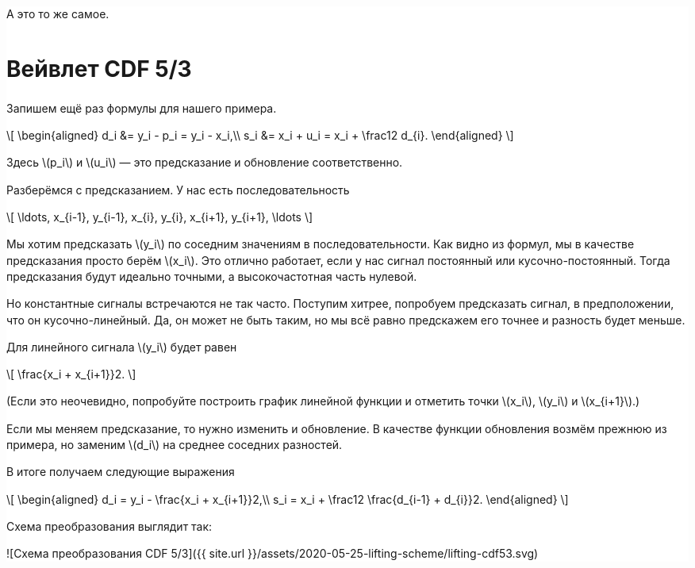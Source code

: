 А это то же самое.

Вейвлет CDF 5/3
===============

Запишем ещё раз формулы для нашего примера.

\\[
\begin{aligned}
d_i &= y_i - p_i = y_i - x_i,\\\\
s_i &= x_i + u_i = x_i + \frac12 d_{i}.
\end{aligned}
\\]

Здесь \\(p_i\\) и \\(u_i\\) — это предсказание и обновление соответственно.

Разберёмся с предсказанием.
У нас есть последовательность

\\[
\ldots, x_{i-1}, y_{i-1}, x_{i}, y_{i}, x_{i+1}, y_{i+1}, \ldots
\\]

Мы хотим предсказать \\(y_i\\) по соседним значениям в последовательности.
Как видно из формул, мы в качестве предсказания просто берём \\(x_i\\).
Это отлично работает, если у нас сигнал постоянный или кусочно-постоянный.
Тогда предсказания будут идеально точными, а высокочастотная часть нулевой.

Но константные сигналы встречаются не так часто.
Поступим хитрее, попробуем предсказать сигнал, в предположении, что он кусочно-линейный.
Да, он может не быть таким, но мы всё равно предскажем его точнее и разность будет меньше.

Для линейного сигнала \\(y_i\\) будет равен

\\[
\frac{x_i + x_{i+1}}2.
\\]

(Если это неочевидно, попробуйте построить график линейной функции и отметить точки \\(x_i\\), \\(y_i\\) и \\(x_{i+1}\\).)

Если мы меняем предсказание, то нужно изменить и обновление.
В качестве функции обновления возмём прежнюю из примера, но заменим \\(d_i\\) на среднее соседних разностей.

В итоге получаем следующие выражения

\\[
\begin{aligned}
d_i = y_i - \frac{x_i + x_{i+1}}2,\\\\
s_i = x_i + \frac12 \frac{d_{i-1} + d_{i}}2.
\end{aligned}
\\]

Схема преобразования выглядит так:

![Схема преобразования CDF 5/3]({{ site.url }}/assets/2020-05-25-lifting-scheme/lifting-cdf53.svg)
